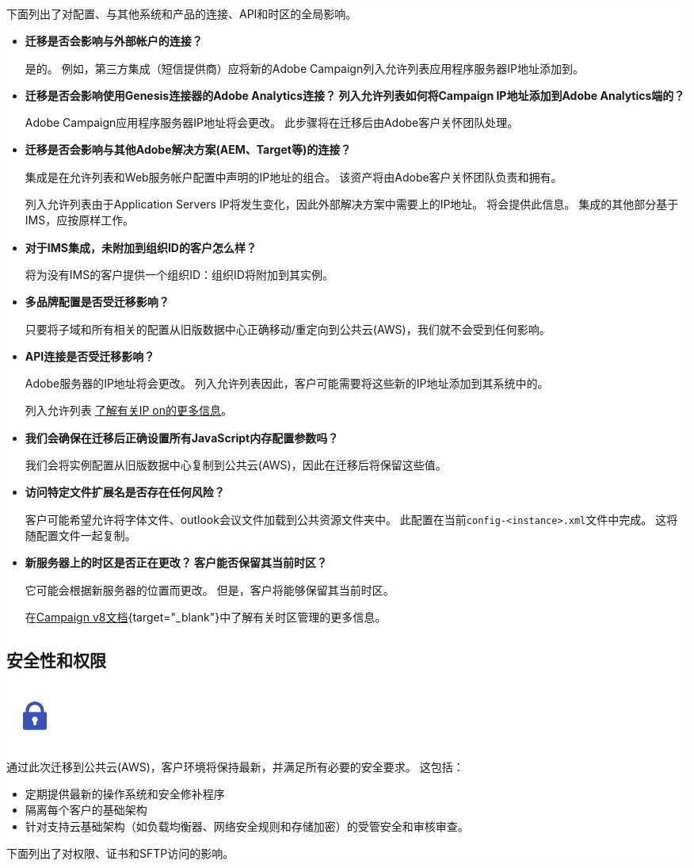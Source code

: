 下面列出了对配置、与其他系统和产品的连接、API和时区的全局影响。

* **迁移是否会影响与外部帐户的连接？**

  是的。 例如，第三方集成（短信提供商）应将新的Adobe Campaign列入允许列表应用程序服务器IP地址添加到。

* **迁移是否会影响使用Genesis连接器的Adobe Analytics连接？ 列入允许列表如何将Campaign IP地址添加到Adobe Analytics端的？**

  Adobe Campaign应用程序服务器IP地址将会更改。 此步骤将在迁移后由Adobe客户关怀团队处理。

* **迁移是否会影响与其他Adobe解决方案(AEM、Target等)的连接？**

  集成是在允许列表和Web服务帐户配置中声明的IP地址的组合。 该资产将由Adobe客户关怀团队负责和拥有。

  列入允许列表由于Application Servers IP将发生变化，因此外部解决方案中需要上的IP地址。 将会提供此信息。 集成的其他部分基于IMS，应按原样工作。

* **对于IMS集成，未附加到组织ID的客户怎么样？**

  将为没有IMS的客户提供一个组织ID：组织ID将附加到其实例。

* **多品牌配置是否受迁移影响？**

  只要将子域和所有相关的配置从旧版数据中心正确移动/重定向到公共云(AWS)，我们就不会受到任何影响。

* **API连接是否受迁移影响？**

  Adobe服务器的IP地址将会更改。 列入允许列表因此，客户可能需要将这些新的IP地址添加到其系统中的。

  列入允许列表 [了解有关IP on的更多信息](#config)。

* **我们会确保在迁移后正确设置所有JavaScript内存配置参数吗？**

  我们会将实例配置从旧版数据中心复制到公共云(AWS)，因此在迁移后将保留这些值。

* **访问特定文件扩展名是否存在任何风险？**

  客户可能希望允许将字体文件、outlook会议文件加载到公共资源文件夹中。 此配置在当前`config-<instance>.xml`文件中完成。 这将随配置文件一起复制。

* **新服务器上的时区是否正在更改？ 客户能否保留其当前时区？**

  它可能会根据新服务器的位置而更改。 但是，客户将能够保留其当前时区。

  在[Campaign v8文档](https://experienceleague.adobe.com/docs/campaign/automation/workflows/advanced-management/managing-time-zones.html?lang=zh-Hans){target="_blank"}中了解有关时区管理的更多信息。


## 安全性和权限

![](assets/do-not-translate/security.png)

通过此次迁移到公共云(AWS)，客户环境将保持最新，并满足所有必要的安全要求。 这包括：

* 定期提供最新的操作系统和安全修补程序
* 隔离每个客户的基础架构
* 针对支持云基础架构（如负载均衡器、网络安全规则和存储加密）的受管安全和审核审查。

下面列出了对权限、证书和SFTP访问的影响。
